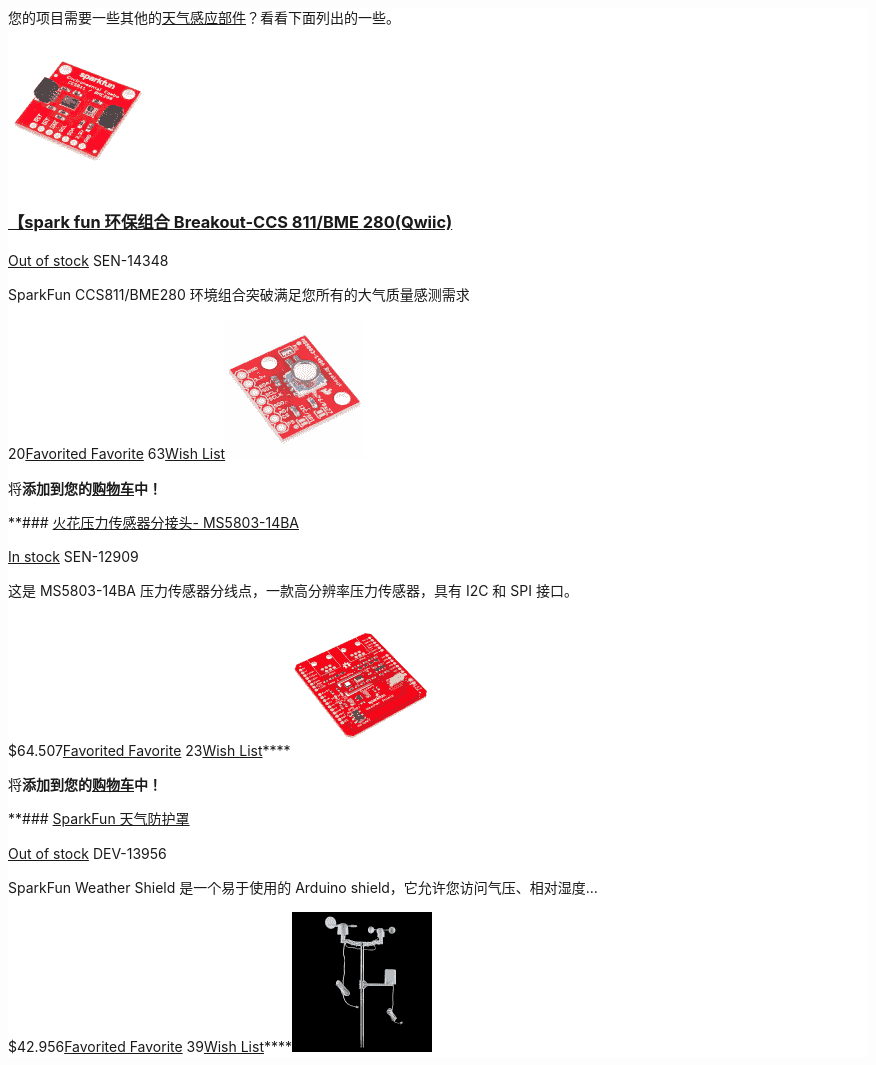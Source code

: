 您的项目需要一些其他的[天气感应部件](https://www.sparkfun.com/categories/152)？看看下面列出的一些。

[![SparkFun Environmental Combo Breakout - CCS811/BME280 (Qwiic)](img/ad04c8ec11f2a01fa1bf9d08e8600b8a.png)](https://www.sparkfun.com/products/14348) 

### [【spark fun 环保组合 Breakout-CCS 811/BME 280(Qwiic)](https://www.sparkfun.com/products/14348)

[Out of stock](https://learn.sparkfun.com/static/bubbles/ "out of stock") SEN-14348

SparkFun CCS811/BME280 环境组合突破满足您所有的大气质量感测需求

20[Favorited Favorite](# "Add to favorites") 63[Wish List](# "Add to wish list")[![SparkFun Pressure Sensor Breakout - MS5803-14BA](img/31c0f53305342e83efa2edce63774cdd.png)](https://www.sparkfun.com/products/12909) 

将**添加到您的[购物车](https://www.sparkfun.com/cart)中！**

 **### [火花压力传感器分接头- MS5803-14BA](https://www.sparkfun.com/products/12909)

[In stock](https://learn.sparkfun.com/static/bubbles/ "in stock") SEN-12909

这是 MS5803-14BA 压力传感器分线点，一款高分辨率压力传感器，具有 I2C 和 SPI 接口。

$64.507[Favorited Favorite](# "Add to favorites") 23[Wish List](# "Add to wish list")****[![SparkFun Weather Shield](img/439a60b53d69972f04d6fcf1b23fb6bc.png)](https://www.sparkfun.com/products/13956) 

将**添加到您的[购物车](https://www.sparkfun.com/cart)中！**

 **### [SparkFun 天气防护罩](https://www.sparkfun.com/products/13956)

[Out of stock](https://learn.sparkfun.com/static/bubbles/ "out of stock") DEV-13956

SparkFun Weather Shield 是一个易于使用的 Arduino shield，它允许您访问气压、相对湿度…

$42.956[Favorited Favorite](# "Add to favorites") 39[Wish List](# "Add to wish list")****[![Weather Meters](img/8e81972862fd634f4a45bae5de97af4f.png)](https://www.sparkfun.com/products/retired/8942) 
